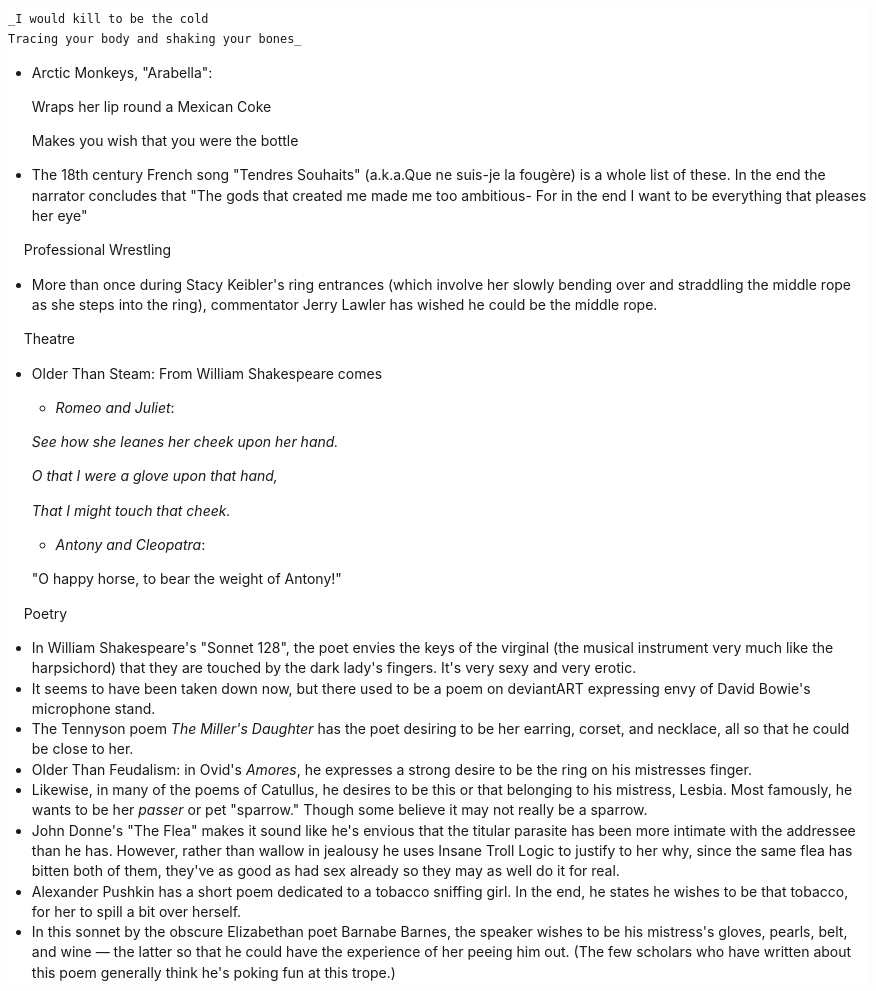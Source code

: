     _I would kill to be the cold  
    Tracing your body and shaking your bones_
    
-   Arctic Monkeys, "Arabella":
    
    Wraps her lip round a Mexican Coke
    
    Makes you wish that you were the bottle
    
-   The 18th century French song "Tendres Souhaits" (a.k.a.Que ne suis-je la fougère) is a whole list of these. In the end the narrator concludes that "The gods that created me made me too ambitious- For in the end I want to be everything that pleases her eye"

    Professional Wrestling 

-   More than once during Stacy Keibler's ring entrances (which involve her slowly bending over and straddling the middle rope as she steps into the ring), commentator Jerry Lawler has wished he could be the middle rope.

    Theatre 

-   Older Than Steam: From William Shakespeare comes
    
    -   _Romeo and Juliet_:
    
    _See how she leanes her cheek upon her hand._
    
    _O that I were a glove upon that hand,_
    
    _That I might touch that cheek._  
    
    -   _Antony and Cleopatra_:
    
    "O happy horse, to bear the weight of Antony!"
    

    Poetry 

-   In William Shakespeare's "Sonnet 128", the poet envies the keys of the virginal (the musical instrument very much like the harpsichord) that they are touched by the dark lady's fingers. It's very sexy and very erotic.
-   It seems to have been taken down now, but there used to be a poem on deviantART expressing envy of David Bowie's microphone stand.
-   The Tennyson poem _The Miller's Daughter_ has the poet desiring to be her earring, corset, and necklace, all so that he could be close to her.
-   Older Than Feudalism: in Ovid's _Amores_, he expresses a strong desire to be the ring on his mistresses finger.
-   Likewise, in many of the poems of Catullus, he desires to be this or that belonging to his mistress, Lesbia. Most famously, he wants to be her _passer_ or pet "sparrow." Though some believe it may not really be a sparrow.
-   John Donne's "The Flea" makes it sound like he's envious that the titular parasite has been more intimate with the addressee than he has. However, rather than wallow in jealousy he uses Insane Troll Logic to justify to her why, since the same flea has bitten both of them, they've as good as had sex already so they may as well do it for real.
-   Alexander Pushkin has a short poem dedicated to a tobacco sniffing girl. In the end, he states he wishes to be that tobacco, for her to spill a bit over herself.
-   In this sonnet by the obscure Elizabethan poet Barnabe Barnes, the speaker wishes to be his mistress's gloves, pearls, belt, and wine — the latter so that he could have the experience of her peeing him out. (The few scholars who have written about this poem generally think he's poking fun at this trope.)
